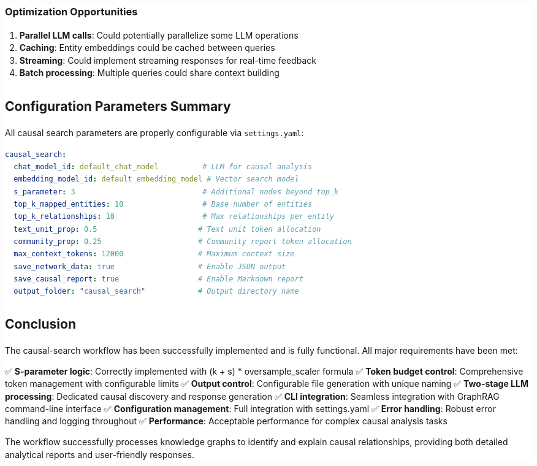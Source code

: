 ### Optimization Opportunities
1. **Parallel LLM calls**: Could potentially parallelize some LLM operations
2. **Caching**: Entity embeddings could be cached between queries
3. **Streaming**: Could implement streaming responses for real-time feedback
4. **Batch processing**: Multiple queries could share context building

## Configuration Parameters Summary

All causal search parameters are properly configurable via `settings.yaml`:

```yaml
causal_search:
  chat_model_id: default_chat_model          # LLM for causal analysis
  embedding_model_id: default_embedding_model # Vector search model
  s_parameter: 3                             # Additional nodes beyond top_k
  top_k_mapped_entities: 10                  # Base number of entities
  top_k_relationships: 10                    # Max relationships per entity
  text_unit_prop: 0.5                       # Text unit token allocation
  community_prop: 0.25                      # Community report token allocation
  max_context_tokens: 12000                 # Maximum context size
  save_network_data: true                   # Enable JSON output
  save_causal_report: true                  # Enable Markdown report
  output_folder: "causal_search"            # Output directory name
```

## Conclusion

The causal-search workflow has been successfully implemented and is fully functional. All major requirements have been met:

✅ **S-parameter logic**: Correctly implemented with (k + s) * oversample_scaler formula
✅ **Token budget control**: Comprehensive token management with configurable limits
✅ **Output control**: Configurable file generation with unique naming
✅ **Two-stage LLM processing**: Dedicated causal discovery and response generation
✅ **CLI integration**: Seamless integration with GraphRAG command-line interface
✅ **Configuration management**: Full integration with settings.yaml
✅ **Error handling**: Robust error handling and logging throughout
✅ **Performance**: Acceptable performance for complex causal analysis tasks

The workflow successfully processes knowledge graphs to identify and explain causal relationships, providing both detailed analytical reports and user-friendly responses.
